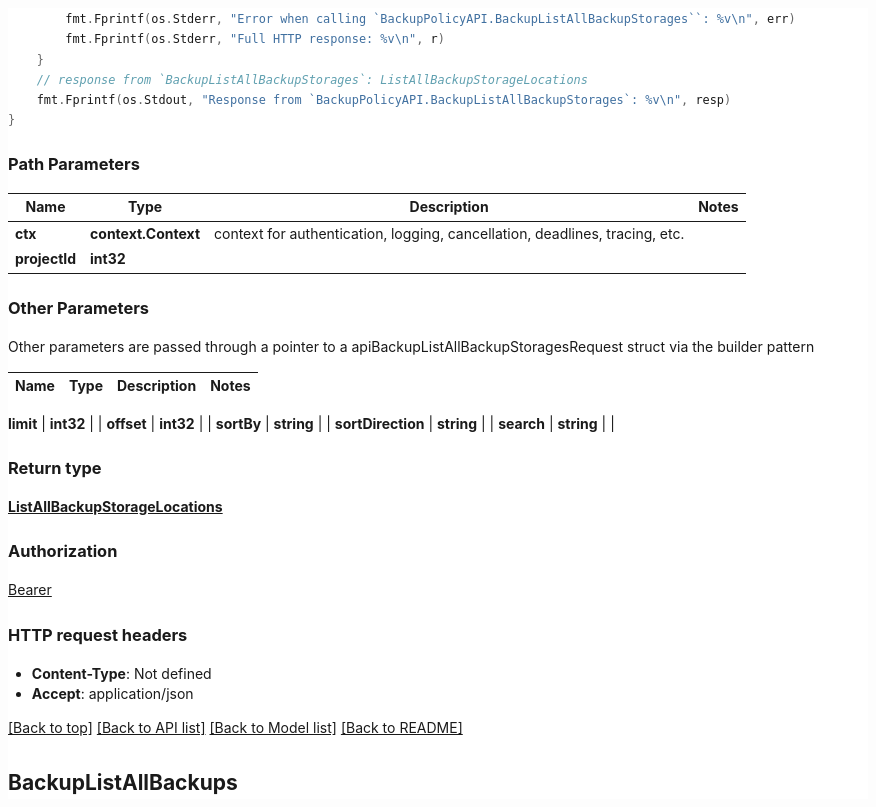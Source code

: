 ```go
        fmt.Fprintf(os.Stderr, "Error when calling `BackupPolicyAPI.BackupListAllBackupStorages``: %v\n", err)
        fmt.Fprintf(os.Stderr, "Full HTTP response: %v\n", r)
    }
    // response from `BackupListAllBackupStorages`: ListAllBackupStorageLocations
    fmt.Fprintf(os.Stdout, "Response from `BackupPolicyAPI.BackupListAllBackupStorages`: %v\n", resp)
}
```

### Path Parameters


Name | Type | Description  | Notes
------------- | ------------- | ------------- | -------------
**ctx** | **context.Context** | context for authentication, logging, cancellation, deadlines, tracing, etc.
**projectId** | **int32** |  | 

### Other Parameters

Other parameters are passed through a pointer to a apiBackupListAllBackupStoragesRequest struct via the builder pattern


Name | Type | Description  | Notes
------------- | ------------- | ------------- | -------------

 **limit** | **int32** |  | 
 **offset** | **int32** |  | 
 **sortBy** | **string** |  | 
 **sortDirection** | **string** |  | 
 **search** | **string** |  | 

### Return type

[**ListAllBackupStorageLocations**](ListAllBackupStorageLocations.md)

### Authorization

[Bearer](../README.md#Bearer)

### HTTP request headers

- **Content-Type**: Not defined
- **Accept**: application/json

[[Back to top]](#) [[Back to API list]](../README.md#documentation-for-api-endpoints)
[[Back to Model list]](../README.md#documentation-for-models)
[[Back to README]](../README.md)


## BackupListAllBackups

